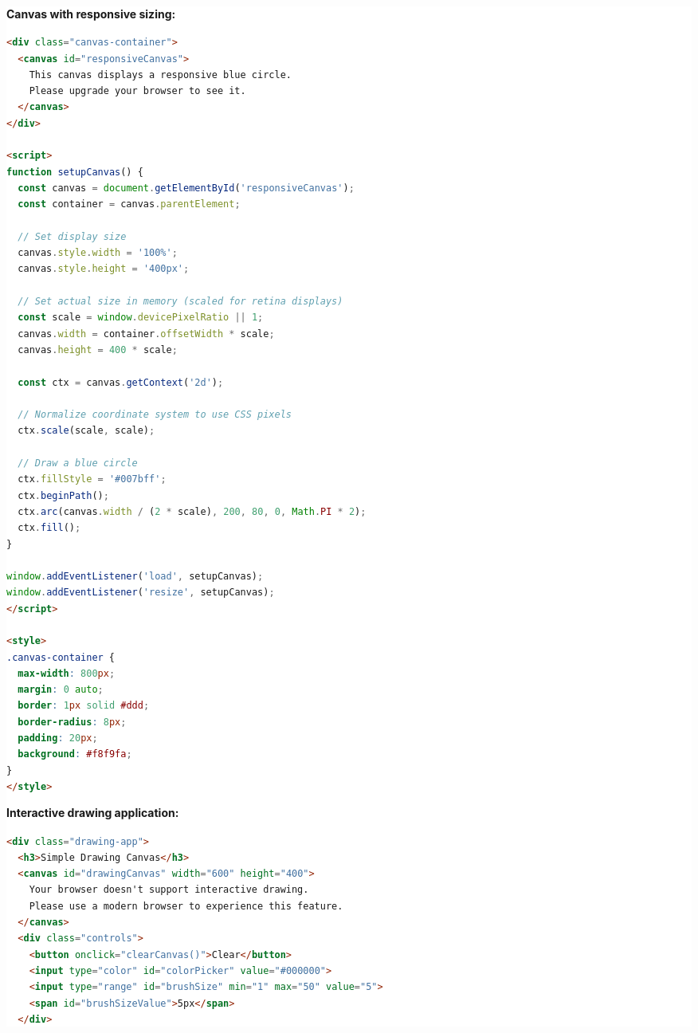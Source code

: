 **Canvas with responsive sizing:**
```html
<div class="canvas-container">
  <canvas id="responsiveCanvas">
    This canvas displays a responsive blue circle. 
    Please upgrade your browser to see it.
  </canvas>
</div>

<script>
function setupCanvas() {
  const canvas = document.getElementById('responsiveCanvas');
  const container = canvas.parentElement;
  
  // Set display size
  canvas.style.width = '100%';
  canvas.style.height = '400px';
  
  // Set actual size in memory (scaled for retina displays)
  const scale = window.devicePixelRatio || 1;
  canvas.width = container.offsetWidth * scale;
  canvas.height = 400 * scale;
  
  const ctx = canvas.getContext('2d');
  
  // Normalize coordinate system to use CSS pixels
  ctx.scale(scale, scale);
  
  // Draw a blue circle
  ctx.fillStyle = '#007bff';
  ctx.beginPath();
  ctx.arc(canvas.width / (2 * scale), 200, 80, 0, Math.PI * 2);
  ctx.fill();
}

window.addEventListener('load', setupCanvas);
window.addEventListener('resize', setupCanvas);
</script>

<style>
.canvas-container {
  max-width: 800px;
  margin: 0 auto;
  border: 1px solid #ddd;
  border-radius: 8px;
  padding: 20px;
  background: #f8f9fa;
}
</style>
```

**Interactive drawing application:**
```html
<div class="drawing-app">
  <h3>Simple Drawing Canvas</h3>
  <canvas id="drawingCanvas" width="600" height="400">
    Your browser doesn't support interactive drawing.
    Please use a modern browser to experience this feature.
  </canvas>
  <div class="controls">
    <button onclick="clearCanvas()">Clear</button>
    <input type="color" id="colorPicker" value="#000000">
    <input type="range" id="brushSize" min="1" max="50" value="5">
    <span id="brushSizeValue">5px</span>
  </div>
```